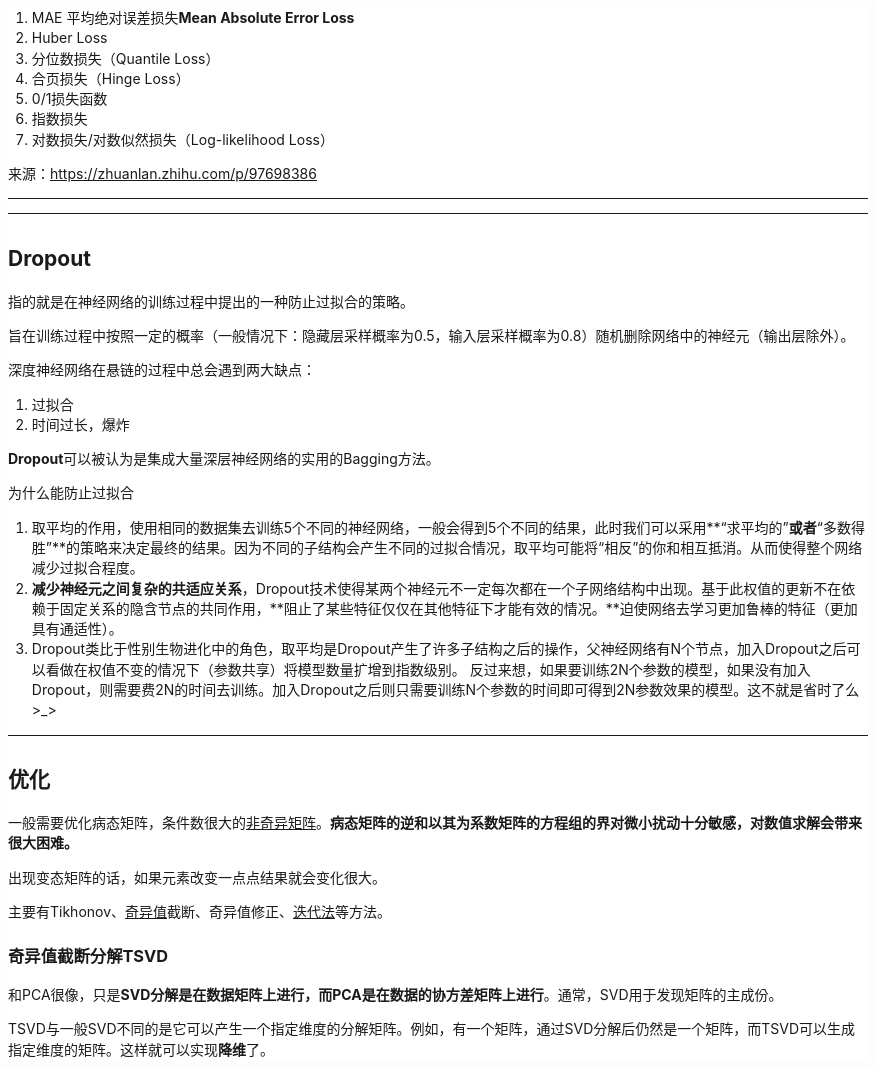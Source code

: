 1. MAE 平均绝对误差损失**Mean Absolute Error Loss** 
2. Huber Loss
3. 分位数损失（Quantile Loss）
4. 合页损失（Hinge Loss）
5. 0/1损失函数
6. 指数损失 
7. 对数损失/对数似然损失（Log-likelihood Loss）

来源：https://zhuanlan.zhihu.com/p/97698386

---





------

## Dropout

指的就是在神经网络的训练过程中提出的一种防止过拟合的策略。

旨在训练过程中按照一定的概率（一般情况下：隐藏层采样概率为0.5，输入层采样概率为0.8）随机删除网络中的神经元（输出层除外）。

深度神经网络在悬链的过程中总会遇到两大缺点：

1. 过拟合
2. 时间过长，爆炸

**Dropout**可以被认为是集成大量深层神经网络的实用的Bagging方法。

为什么能防止过拟合

1. 取平均的作用，使用相同的数据集去训练5个不同的神经网络，一般会得到5个不同的结果，此时我们可以采用**“求平均的”**或者**“多数得胜”**的策略来决定最终的结果。因为不同的子结构会产生不同的过拟合情况，取平均可能将“相反”的你和相互抵消。从而使得整个网络减少过拟合程度。
2. **减少神经元之间复杂的共适应关系**，Dropout技术使得某两个神经元不一定每次都在一个子网络结构中出现。基于此权值的更新不在依赖于固定关系的隐含节点的共同作用，**阻止了某些特征仅仅在其他特征下才能有效的情况。**迫使网络去学习更加鲁棒的特征（更加具有通适性）。
3. Dropout类比于性别生物进化中的角色，取平均是Dropout产生了许多子结构之后的操作，父神经网络有N个节点，加入Dropout之后可以看做在权值不变的情况下（参数共享）将模型数量扩增到指数级别。 反过来想，如果要训练2N个参数的模型，如果没有加入Dropout，则需要费2N的时间去训练。加入Dropout之后则只需要训练N个参数的时间即可得到2N参数效果的模型。这不就是省时了么>_>

------

## 优化

一般需要优化病态矩阵，条件数很大的[非奇异矩阵](https://baike.baidu.com/item/非奇异矩阵)。**病态矩阵的逆和以其为系数矩阵的方程组的界对微小扰动十分敏感，对数值求解会带来很大困难。** 

出现变态矩阵的话，如果元素改变一点点结果就会变化很大。

主要有Tikhonov、[奇异值](https://baike.baidu.com/item/奇异值/9975162)截断、奇异值修正、[迭代法](https://baike.baidu.com/item/迭代法/10913188)等方法。

### 奇异值截断分解TSVD

和PCA很像，只是**SVD分解是在数据矩阵上进行，而PCA是在数据的协方差矩阵上进行**。通常，SVD用于发现矩阵的主成份。

TSVD与一般SVD不同的是它可以产生一个指定维度的分解矩阵。例如，有一个矩阵，通过SVD分解后仍然是一个矩阵，而TSVD可以生成指定维度的矩阵。这样就可以实现**降维**了。
